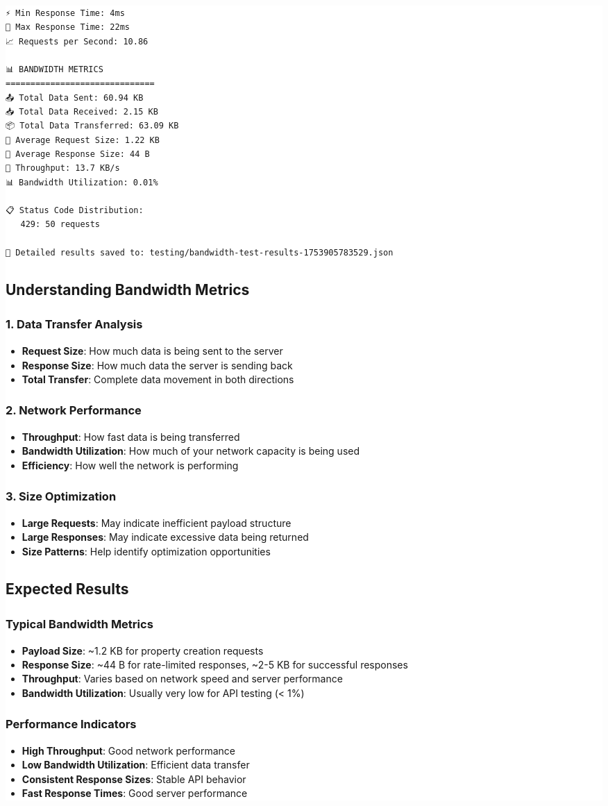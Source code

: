 ```
⚡ Min Response Time: 4ms
🐌 Max Response Time: 22ms
📈 Requests per Second: 10.86

📊 BANDWIDTH METRICS
==============================
📤 Total Data Sent: 60.94 KB
📥 Total Data Received: 2.15 KB
📦 Total Data Transferred: 63.09 KB
📏 Average Request Size: 1.22 KB
📏 Average Response Size: 44 B
🚀 Throughput: 13.7 KB/s
📊 Bandwidth Utilization: 0.01%

📋 Status Code Distribution:
   429: 50 requests

💾 Detailed results saved to: testing/bandwidth-test-results-1753905783529.json
```

## Understanding Bandwidth Metrics

### 1. Data Transfer Analysis
- **Request Size**: How much data is being sent to the server
- **Response Size**: How much data the server is sending back
- **Total Transfer**: Complete data movement in both directions

### 2. Network Performance
- **Throughput**: How fast data is being transferred
- **Bandwidth Utilization**: How much of your network capacity is being used
- **Efficiency**: How well the network is performing

### 3. Size Optimization
- **Large Requests**: May indicate inefficient payload structure
- **Large Responses**: May indicate excessive data being returned
- **Size Patterns**: Help identify optimization opportunities

## Expected Results

### Typical Bandwidth Metrics
- **Payload Size**: ~1.2 KB for property creation requests
- **Response Size**: ~44 B for rate-limited responses, ~2-5 KB for successful responses
- **Throughput**: Varies based on network speed and server performance
- **Bandwidth Utilization**: Usually very low for API testing (< 1%)

### Performance Indicators
- **High Throughput**: Good network performance
- **Low Bandwidth Utilization**: Efficient data transfer
- **Consistent Response Sizes**: Stable API behavior
- **Fast Response Times**: Good server performance

